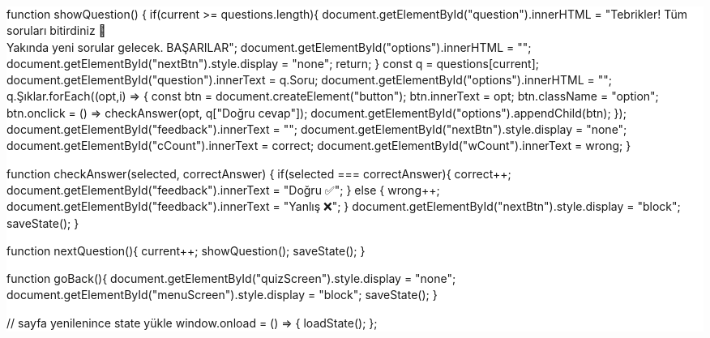 function showQuestion() {
  if(current >= questions.length){
    document.getElementById("question").innerHTML = "Tebrikler! Tüm soruları bitirdiniz 📝<br>Yakında yeni sorular gelecek. BAŞARILAR";
    document.getElementById("options").innerHTML = "";
    document.getElementById("nextBtn").style.display = "none";
    return;
  }
  const q = questions[current];
  document.getElementById("question").innerText = q.Soru;
  document.getElementById("options").innerHTML = "";
  q.Şıklar.forEach((opt,i) => {
    const btn = document.createElement("button");
    btn.innerText = opt;
    btn.className = "option";
    btn.onclick = () => checkAnswer(opt, q["Doğru cevap"]);
    document.getElementById("options").appendChild(btn);
  });
  document.getElementById("feedback").innerText = "";
  document.getElementById("nextBtn").style.display = "none";
  document.getElementById("cCount").innerText = correct;
  document.getElementById("wCount").innerText = wrong;
}

function checkAnswer(selected, correctAnswer) {
  if(selected === correctAnswer){
    correct++;
    document.getElementById("feedback").innerText = "Doğru ✅";
  } else {
    wrong++;
    document.getElementById("feedback").innerText = "Yanlış ❌";
  }
  document.getElementById("nextBtn").style.display = "block";
  saveState();
}

function nextQuestion(){
  current++;
  showQuestion();
  saveState();
}

function goBack(){
  document.getElementById("quizScreen").style.display = "none";
  document.getElementById("menuScreen").style.display = "block";
  saveState();
}

// sayfa yenilenince state yükle
window.onload = () => {
  loadState();
};
</script>
</body>
</html>

